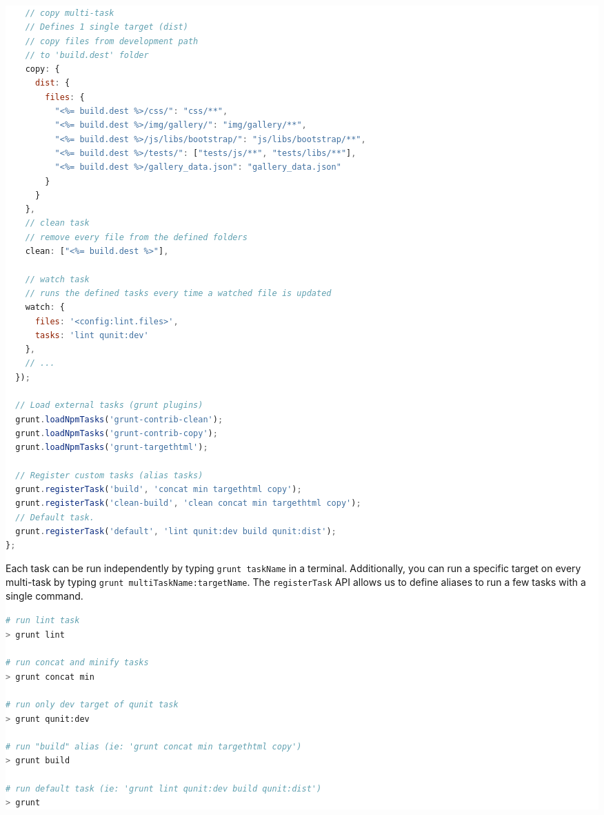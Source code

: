 ``` js Extract from Gallery Gruntfile https://github.com/dharFr/gallery/blob/master/grunt.js source
    // copy multi-task
    // Defines 1 single target (dist)
    // copy files from development path
    // to 'build.dest' folder
    copy: {
      dist: {
        files: {
          "<%= build.dest %>/css/": "css/**",
          "<%= build.dest %>/img/gallery/": "img/gallery/**",
          "<%= build.dest %>/js/libs/bootstrap/": "js/libs/bootstrap/**",
          "<%= build.dest %>/tests/": ["tests/js/**", "tests/libs/**"],
          "<%= build.dest %>/gallery_data.json": "gallery_data.json"
        }
      }
    },
    // clean task
    // remove every file from the defined folders
    clean: ["<%= build.dest %>"],

    // watch task
    // runs the defined tasks every time a watched file is updated
    watch: {
      files: '<config:lint.files>',
      tasks: 'lint qunit:dev'
    },
    // ...
  });

  // Load external tasks (grunt plugins)
  grunt.loadNpmTasks('grunt-contrib-clean');
  grunt.loadNpmTasks('grunt-contrib-copy');
  grunt.loadNpmTasks('grunt-targethtml');

  // Register custom tasks (alias tasks)
  grunt.registerTask('build', 'concat min targethtml copy');
  grunt.registerTask('clean-build', 'clean concat min targethtml copy');
  // Default task.
  grunt.registerTask('default', 'lint qunit:dev build qunit:dist');
};
```

Each task can be run independently by typing `grunt taskName` in a terminal.
Additionally, you can run a specific target on every multi-task by typing `grunt multiTaskName:targetName`.
The `registerTask` API allows us to define aliases to run a few tasks with a single command.

``` bash
# run lint task
> grunt lint

# run concat and minify tasks
> grunt concat min

# run only dev target of qunit task
> grunt qunit:dev

# run "build" alias (ie: 'grunt concat min targethtml copy')
> grunt build

# run default task (ie: 'grunt lint qunit:dev build qunit:dist')
> grunt
```


[grunt]:            http://www.gruntjs.com "Grunt homepage"
[jssophia]:         http://www.twitter.com/jssophia "JS Sophia-Antipolis"
[previouspost]:     /blog/2012/08/26/grunt-brings-automation-to-the-front-end-side/ "Grunt Brings Automation to the Front-end Side"
[static-templater]: https://github.com/dharFr/static-templater "Static Templater"
[gallery]:          https://github.com/dharFr/gallery "Gallery App: 'master' branch"
[gallery-bg]:       https://github.com/dharFr/gallery/tree/before-grunt "Gallery App: 'before-grunt' branch"
[install-grunt]:    https://github.com/gruntjs/grunt#installing-grunt "Installing Grunt"
[grunt-api]:        https://github.com/gruntjs/grunt/blob/master/docs/api.md "Grunt API"
[grunt-doc]:        https://github.com/gruntjs/grunt/blob/master/docs/toc.md "Grunt Documentation"